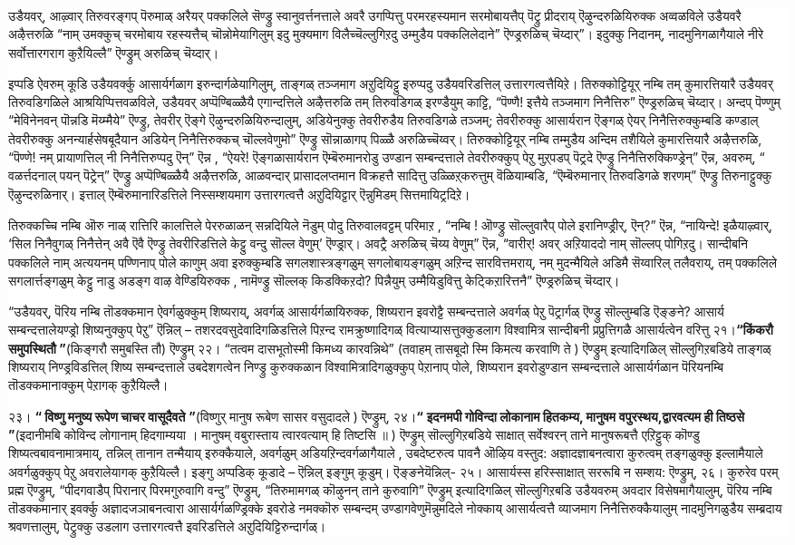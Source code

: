 उडैयवर्, आऴ्वार् तिरुवरङ्गप् पॆरुमाळ् अरैयर् पक्कलिले सॆण्ड्रु स्वानुवर्त्तनत्ताले अवरै उगप्पित्तु परमरहस्यमान सरमोबायत्तैप् पॆट्रु प्रीदराय् ऎऴुन्दरुळियिरुक्क अव्वळविले उडैयवरै अऴैत्तरुळि “नाम् उमक्कुच् चरमोबाय रहस्यत्तैच् चॊन्नोमेयागिलुम् इदु मुक्यमाग विलैच्चॆल्लुगिऱदु
उम्मुडैय पक्कलिलेदाने” ऎण्ड्ररुळिच् चॆय्दार्”। इदुक्कु निदानम्, नादमुनिगळागैयाले नीरे सर्वोत्तारगराग कुऱैयिल्लै” ऎण्ड्रुम् अरुळिच् चॆय्दार्।

इप्पडि ऐवरुम् कूडि उडैयवर्क्कु आसार्यर्गळाग इरुन्दार्गळेयागिलुम्, ताङ्गळ् तञ्जमाग अऱुदियिट्टु इरुप्पदु उडैयवरिडत्तिल् उत्तारगत्वत्तैयिऱे। तिरुक्कोट्टियूर् नम्बि तम् कुमारत्तियारै उडैयवर् तिरुवडिगळिले आश्रयिप्पित्तवळविले, उडैयवर् अप्पॆण्बिळ्ळैयै एगान्दत्तिले अऴैत्तरुळि तम् तिरुवडिगळ् इरण्डैयुम् काट्टि, “पॆण्णै! इत्तैये तञ्जमाग निनैत्तिरु” ऎण्ड्ररुळिच् चॆय्दार्। अन्दप् पॆण्णुम् “मेविनेनवन् पॊन्नडि मॆय्म्मैये” ऎण्ड्रु, तेवरीर् ऎङ्गे ऎऴुन्दरुळियिरुन्दालुम्, अडियेनुक्कु तेवरीरुडैय तिरुवडिगळे तञ्जम्; तेवरीरुक्कु आसार्यरान ऎङ्गळ् ऐयर् निनैत्तिरुक्कुम्बडि कण्डाल् तेवरीरुक्कु अनन्यार्हसेषबूदैयान अडियेन् निनैत्तिरुक्कच् चॊल्लवेणुमो” ऎण्ड्रु सॊन्नाळागप् पिळ्ळै अरुळिच्चॆय्वर्। तिरुक्कोट्टियूर् नम्बि तम्मुडैय अन्दिम तशैयिले कुमारत्तियारै अऴैत्तरुळि, “पॆण्णे! नम् प्रायाणत्तिल् नी निनैत्तिरुप्पदु ऎन्” ऎन्न , “ऐयरे! ऎङ्गळासार्यरान ऎम्बॆरुमानरोडु उण्डान सम्बन्दत्ताले तेवरीरुक्कुप् पेऱु मुऱ्‌पडप् पॆट्रदे ऎण्ड्रु निनैत्तिरुक्किण्ड्रेन्” ऎन्न, अवरुम्, “ वळर्त्तदनाल् पयन् पॆट्रेन्” ऎण्ड्रु अप्पॆण्बिळ्ळैयै अऴैत्तरुळि, आळवन्दार् प्रासादलप्तमान विक्रहत्तै सादित्तु उळ्ळिऱ्‌करुत्तुम् वॆळियाम्बडि, “ऎम्बॆरुमानार् तिरुवडिगळे शरणम्” ऎण्ड्रु तिरुनाट्टुक्कु ऎऴुन्दरुळिनार्। इत्ताल् ऎम्बॆरुमानारिडत्तिले निस्सम्शयमाग उत्तारगत्वत्तै अऱुदियिट्टार् ऎन्नुमिडम् सित्तमायिट्रदिऱे।

तिरुक्कच्चि नम्बि ऒरु नाळ् रात्तिरि कालत्तिले पेररुळाळन् सन्नदियिले नॆडुम् पोदु तिरुवालवट्टम् परिमाऱ , “नम्बि ! ऒण्ड्रु सॊल्लुवारैप् पोले इरानिण्ड्रीर्, ऎन्?” ऎन्न, “नायिन्दे! इळैयाऴ्वार्, ‘सिल निनैवुगळ् निनैत्तेन् अवै ऎवै ऎण्ड्रु तेवरीरिडत्तिले केट्टु वन्दु सॊल्ल वेणुम्’ ऎण्ड्रार्। अवट्रै अरुळिच् चॆय्य वेणुम्” ऎन्न, “वारीर्! अवर् अऱियाददो नाम् सॊल्लप् पोगिऱदु। सान्दीबनि पक्कलिले नाम् अत्ययनम् पण्णिनाप् पोले काणुम् अवा इरुक्कुम्बडि सगलशास्त्रङ्गळुम् सगलोबायङ्गळुम् अऱिन्द सारवित्तमराय्, नम् मुदन्मैयिले अडिमै सॆय्वारिल् तलैवराय्, तम् पक्कलिले सगलार्त्तङ्गळुम् केट्टु नाडु अडङ्ग वाऴ वेण्डियिरुक्क , नामॆण्ड्रु सॊल्लक् किडक्किऱदो? पिन्नैयुम् उम्मैयिडुवित्तु केट्किऱारित्तनै” ऎण्ड्ररुळिच् चॆय्दार्।

“उडैयवर्, पॆरिय नम्बि तॊडक्कमान ऐवर्गळुक्कुम् शिष्यराय्, अवर्गळ् आसार्यर्गळायिरुक्क, शिष्यरान इवरोट्टै सम्बन्दत्ताले अवर्गळ् पेऱु पॆट्रार्गळ् ऎण्ड्रु सॊल्लुम्बडि ऎङ्ङने? आसार्य सम्बन्दत्तालेयण्ड्रो शिष्यनुक्कुप् पेऱु” ऎन्निल् – तशरदवसुदेवादिगळिडत्तिले पिऱन्द रामक्रुष्णादिगळ् वित्याप्यासत्तुक्कुडलाग विश्वामित्र सान्दीबनी प्रप्रुत्तिगळै आसार्यत्वेन वरित्तु २१।**“किंकरौ समुपस्थितौ ”**(किङ्गरौ समुबस्ति तौ) ऎण्ड्रुम् २२। “तत्वम दासभूतोस्मी किमध्य कारवन्निथे” (तवाहम् तासबूदो स्मि किमत्य करवाणि ते ) ऎण्ड्रुम् इत्यादिगळिल् सॊल्लुगिऱबडिये ताङ्गळ् शिष्यराय् निण्ड्रविडत्तिल् शिष्य सम्बन्दत्ताले उबदेशगत्वेन निण्ड्रु कुरुक्कळान विश्वामित्रादिगळुक्कुप् पेऱानाप् पोले, शिष्यरान इवरोडुण्डान सम्बन्दत्ताले आसार्यर्गळान पॆरियनम्बि तॊडक्कमानाक्कुम् पेऱागक् कुऱैयिल्लै।

२३। **“ विष्णु मनुष्य रूपेण चाचर वासूदैवते**
    **”**(विष्णुर् मानुष रूबेण सासर वसुदादले ) ऎण्ड्रुम्, २४।**“**
    **इदनमपी गोविन्दा लोकानाम हितकम्य, मानुषम**
    **वपुरस्थय,द्वारवत्यम ही तिष्ठसे ”**(इदानीमबि कोविन्द
    लोगानाम् हिदगाम्यया । मानुषम् वबुरास्ताय त्वारवत्याम् हि तिष्टसि
    ॥ ) ऎण्ड्रुम् सॊल्लुगिऱबडिये साक्षात् सर्वेश्वरन् ताने मानुषरूबत्तै
    एऱिट्टुक् कॊण्डु शिष्यत्वबावनामात्रमाय्, तन्निल् तानान तन्मैयाय्
    इरुक्कैयाले, अवर्गळुम् अडियऱिन्दवर्गळागैयाले , उबदेष्टरुत्व पावनै
    ऒऴिय वस्तुद: अज्ञादज्ञाबनत्वारा कुरुत्वम् तङ्गळुक्कु इल्लामैयाले
    अवर्गळुक्कुप् पेऱु अवरालेयागक् कुऱैयिल्लै। इङ्गु अप्पडिक् कूडादे –
    ऎन्निल् इङ्गुम् कूडुम्। ऎङ्ङनेयॆन्निल्- २५। आसार्यस्स हरिस्साक्षात्
    सररूबि न सम्शय: ऎण्ड्रुम्, २६। कुरुरेव परम् प्रह्म ऎण्ड्रुम्,
    “पीदगवाडैप् पिरानार् पिरमगुरुवागि वन्दु” ऎण्ड्रुम्, “तिरुमामगळ्
    कॊऴुनन् ताने कुरुवागि” ऎण्ड्रुम् इत्यादिगळिल् सॊल्लुगिऱबडि उडैयवरुम्
    अवदार विसेषमागैयालुम्, पॆरिय नम्बि तॊडक्कमानार् इवर्क्कु
    अज्ञादजञाबनत्वारा आसार्यर्गळण्ड्रिक्के इवरोडे नमक्कॊरु सम्बन्दम्
    उण्डागवेणुमॆन्नुमदिले नोक्काय् आसार्यत्वत्तै व्याजमाग
    निनैत्तिरुक्कैयालुम् नादमुनिगळुडैय सम्ब्रदाय श्रवणत्तालुम्,
    पेट्रुक्कु उडलाग उत्तारगत्वत्तै इवरिडत्तिले अऱुदियिट्टिरुन्दार्गळ्।
